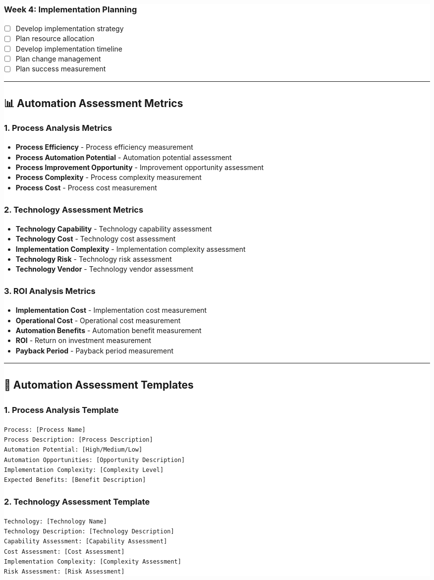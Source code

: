 ### **Week 4: Implementation Planning**
- [ ] Develop implementation strategy
- [ ] Plan resource allocation
- [ ] Develop implementation timeline
- [ ] Plan change management
- [ ] Plan success measurement

---

## 📊 **Automation Assessment Metrics**

### **1. Process Analysis Metrics**
- **Process Efficiency** - Process efficiency measurement
- **Process Automation Potential** - Automation potential assessment
- **Process Improvement Opportunity** - Improvement opportunity assessment
- **Process Complexity** - Process complexity measurement
- **Process Cost** - Process cost measurement

### **2. Technology Assessment Metrics**
- **Technology Capability** - Technology capability assessment
- **Technology Cost** - Technology cost assessment
- **Implementation Complexity** - Implementation complexity assessment
- **Technology Risk** - Technology risk assessment
- **Technology Vendor** - Technology vendor assessment

### **3. ROI Analysis Metrics**
- **Implementation Cost** - Implementation cost measurement
- **Operational Cost** - Operational cost measurement
- **Automation Benefits** - Automation benefit measurement
- **ROI** - Return on investment measurement
- **Payback Period** - Payback period measurement

---

## 🔧 **Automation Assessment Templates**

### **1. Process Analysis Template**
```
Process: [Process Name]
Process Description: [Process Description]
Automation Potential: [High/Medium/Low]
Automation Opportunities: [Opportunity Description]
Implementation Complexity: [Complexity Level]
Expected Benefits: [Benefit Description]
```

### **2. Technology Assessment Template**
```
Technology: [Technology Name]
Technology Description: [Technology Description]
Capability Assessment: [Capability Assessment]
Cost Assessment: [Cost Assessment]
Implementation Complexity: [Complexity Assessment]
Risk Assessment: [Risk Assessment]
```
